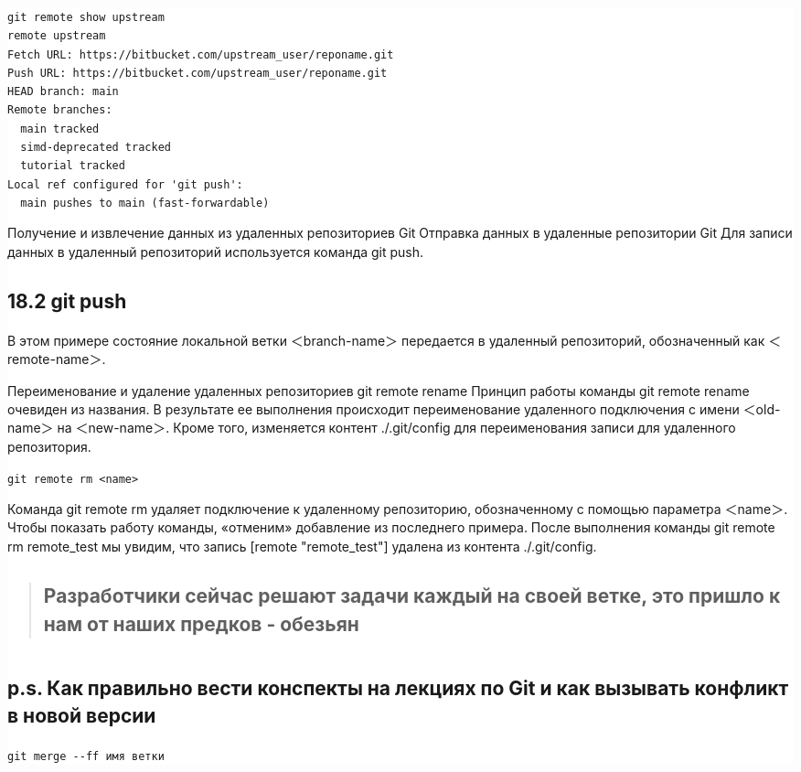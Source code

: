     git remote show upstream
    remote upstream
    Fetch URL: https://bitbucket.com/upstream_user/reponame.git
    Push URL: https://bitbucket.com/upstream_user/reponame.git
    HEAD branch: main
    Remote branches:
      main tracked
      simd-deprecated tracked
      tutorial tracked
    Local ref configured for 'git push':
      main pushes to main (fast-forwardable)
Получение и извлечение данных из удаленных репозиториев Git
Отправка данных в удаленные репозитории Git
Для записи данных в удаленный репозиторий используется команда git push.

## 18.2 git push <remote-name> <branch-name>
В этом примере состояние локальной ветки ＜branch-name＞ передается в удаленный репозиторий, обозначенный как ＜remote-name＞.

Переименование и удаление удаленных репозиториев
    git remote rename <old-name> <new-name>
Принцип работы команды git remote rename очевиден из названия. В результате ее выполнения происходит переименование удаленного подключения с имени ＜old-name＞ на ＜new-name＞. Кроме того, изменяется контент ./.git/config для переименования записи для удаленного репозитория.

    git remote rm <name>
Команда git remote rm удаляет подключение к удаленному репозиторию, обозначенному с помощью параметра ＜name＞. Чтобы показать работу команды, «отменим» добавление из последнего примера. После выполнения команды git remote rm remote_test мы увидим, что запись [remote "remote_test"] удалена из контента ./.git/config.
> ## Разработчики сейчас решают задачи каждый на своей ветке, это пришло к нам от наших предков - обезьян
#
## p.s. Как правильно вести конспекты на лекциях по Git и как вызывать конфликт в новой версии
    git merge --ff имя ветки
